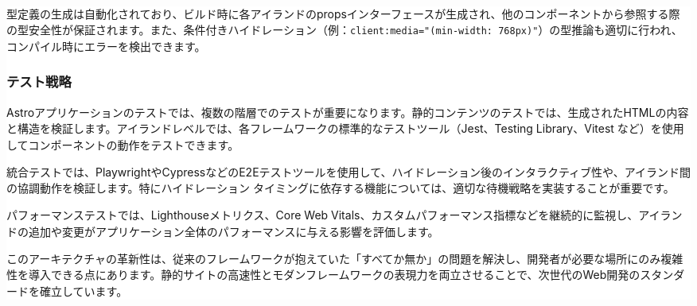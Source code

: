 型定義の生成は自動化されており、ビルド時に各アイランドのpropsインターフェースが生成され、他のコンポーネントから参照する際の型安全性が保証されます。また、条件付きハイドレーション（例：`client:media="(min-width: 768px)"`）の型推論も適切に行われ、コンパイル時にエラーを検出できます。

### テスト戦略

Astroアプリケーションのテストでは、複数の階層でのテストが重要になります。静的コンテンツのテストでは、生成されたHTMLの内容と構造を検証します。アイランドレベルでは、各フレームワークの標準的なテストツール（Jest、Testing Library、Vitest など）を使用してコンポーネントの動作をテストできます。

統合テストでは、PlaywrightやCypressなどのE2Eテストツールを使用して、ハイドレーション後のインタラクティブ性や、アイランド間の協調動作を検証します。特にハイドレーション タイミングに依存する機能については、適切な待機戦略を実装することが重要です。

パフォーマンステストでは、Lighthouseメトリクス、Core Web Vitals、カスタムパフォーマンス指標などを継続的に監視し、アイランドの追加や変更がアプリケーション全体のパフォーマンスに与える影響を評価します。

このアーキテクチャの革新性は、従来のフレームワークが抱えていた「すべてか無か」の問題を解決し、開発者が必要な場所にのみ複雑性を導入できる点にあります。静的サイトの高速性とモダンフレームワークの表現力を両立させることで、次世代のWeb開発のスタンダードを確立しています。